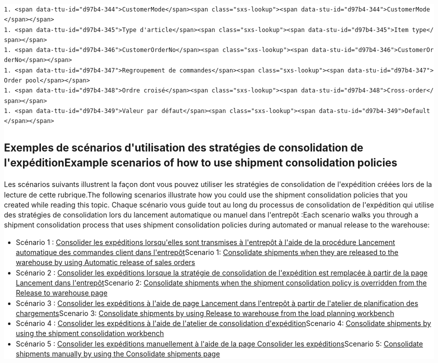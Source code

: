     1. <span data-ttu-id="d97b4-344">CustomerMode</span><span class="sxs-lookup"><span data-stu-id="d97b4-344">CustomerMode</span></span>
    1. <span data-ttu-id="d97b4-345">Type d'article</span><span class="sxs-lookup"><span data-stu-id="d97b4-345">Item type</span></span>
    1. <span data-ttu-id="d97b4-346">CustomerOrderNo</span><span class="sxs-lookup"><span data-stu-id="d97b4-346">CustomerOrderNo</span></span>
    1. <span data-ttu-id="d97b4-347">Regroupement de commandes</span><span class="sxs-lookup"><span data-stu-id="d97b4-347">Order pool</span></span>
    1. <span data-ttu-id="d97b4-348">Ordre croisé</span><span class="sxs-lookup"><span data-stu-id="d97b4-348">Cross-order</span></span>
    1. <span data-ttu-id="d97b4-349">Valeur par défaut</span><span class="sxs-lookup"><span data-stu-id="d97b4-349">Default</span></span>

## <a name="example-scenarios-of-how-to-use-shipment-consolidation-policies"></a><a name="example-scenarios"></a> <span data-ttu-id="d97b4-350">Exemples de scénarios d'utilisation des stratégies de consolidation de l'expédition</span><span class="sxs-lookup"><span data-stu-id="d97b4-350">Example scenarios of how to use shipment consolidation policies</span></span>

<span data-ttu-id="d97b4-351">Les scénarios suivants illustrent la façon dont vous pouvez utiliser les stratégies de consolidation de l'expédition créées lors de la lecture de cette rubrique.</span><span class="sxs-lookup"><span data-stu-id="d97b4-351">The following scenarios illustrate how you could use the shipment consolidation policies that you created while reading this topic.</span></span> <span data-ttu-id="d97b4-352">Chaque scénario vous guide tout au long du processus de consolidation de l'expédition qui utilise des stratégies de consolidation lors du lancement automatique ou manuel dans l'entrepôt :</span><span class="sxs-lookup"><span data-stu-id="d97b4-352">Each scenario walks you through a shipment consolidation process that uses shipment consolidation policies during automated or manual release to the warehouse:</span></span>

- <span data-ttu-id="d97b4-353">Scénario 1 : [Consolider les expéditions lorsqu'elles sont transmises à l'entrepôt à l'aide de la procédure Lancement automatique des commandes client dans l'entrepôt](../warehousing/consolidate-shipments-automatic.md)</span><span class="sxs-lookup"><span data-stu-id="d97b4-353">Scenario 1: [Consolidate shipments when they are released to the warehouse by using Automatic release of sales orders](../warehousing/consolidate-shipments-automatic.md)</span></span>
- <span data-ttu-id="d97b4-354">Scénario 2 : [Consolider les expéditions lorsque la stratégie de consolidation de l'expédition est remplacée à partir de la page Lancement dans l'entrepôt](../warehousing/consolidate-shipments-release-to-warehouse-override.md)</span><span class="sxs-lookup"><span data-stu-id="d97b4-354">Scenario 2: [Consolidate shipments when the shipment consolidation policy is overridden from the Release to warehouse page](../warehousing/consolidate-shipments-release-to-warehouse-override.md)</span></span>
- <span data-ttu-id="d97b4-355">Scénario 3 : [Consolider les expéditions à l'aide de page Lancement dans l'entrepôt à partir de l'atelier de planification des chargements](../warehousing/consolidate-shipments-load-planning-workbench.md)</span><span class="sxs-lookup"><span data-stu-id="d97b4-355">Scenario 3: [Consolidate shipments by using Release to warehouse from the load planning workbench](../warehousing/consolidate-shipments-load-planning-workbench.md)</span></span>
- <span data-ttu-id="d97b4-356">Scénario 4 : [Consolider les expéditions à l'aide de l'atelier de consolidation d'expédition](../warehousing/consolidate-shipments-manual-workbench.md)</span><span class="sxs-lookup"><span data-stu-id="d97b4-356">Scenario 4: [Consolidate shipments by using the shipment consolidation workbench](../warehousing/consolidate-shipments-manual-workbench.md)</span></span>
- <span data-ttu-id="d97b4-357">Scénario 5 : [Consolider les expéditions manuellement à l'aide de la page Consolider les expéditions](../warehousing/consolidate-shipments-manual-form.md)</span><span class="sxs-lookup"><span data-stu-id="d97b4-357">Scenario 5: [Consolidate shipments manually by using the Consolidate shipments page](../warehousing/consolidate-shipments-manual-form.md)</span></span>
